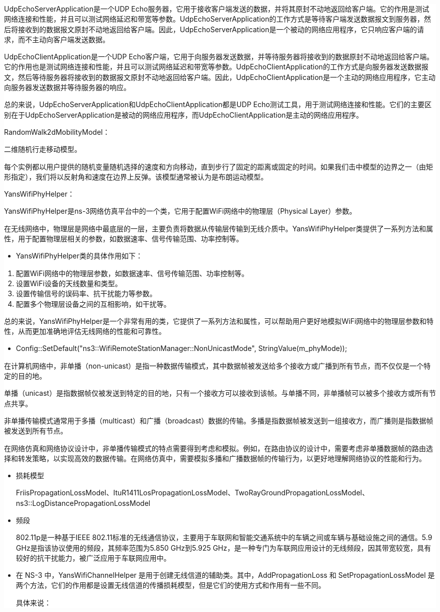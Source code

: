 UdpEchoServerApplication是一个UDP Echo服务器，它用于接收客户端发送的数据，并将其原封不动地返回给客户端。它的作用是测试网络连接和性能，并且可以测试网络延迟和带宽等参数。UdpEchoServerApplication的工作方式是等待客户端发送数据报文到服务器，然后将接收到的数据报文原封不动地返回给客户端。因此，UdpEchoServerApplication是一个被动的网络应用程序，它只响应客户端的请求，而不主动向客户端发送数据。

UdpEchoClientApplication是一个UDP Echo客户端，它用于向服务器发送数据，并等待服务器将接收到的数据原封不动地返回给客户端。它的作用也是测试网络连接和性能，并且可以测试网络延迟和带宽等参数。UdpEchoClientApplication的工作方式是向服务器发送数据报文，然后等待服务器将接收到的数据报文原封不动地返回给客户端。因此，UdpEchoClientApplication是一个主动的网络应用程序，它主动向服务器发送数据并等待服务器的响应。

总的来说，UdpEchoServerApplication和UdpEchoClientApplication都是UDP Echo测试工具，用于测试网络连接和性能。它们的主要区别在于UdpEchoServerApplication是被动的网络应用程序，而UdpEchoClientApplication是主动的网络应用程序。



RandomWalk2dMobilityModel：

二维随机行走移动模型。

每个实例都以用户提供的随机变量随机选择的速度和方向移动，直到步行了固定的距离或固定的时间。如果我们击中模型的边界之一（由矩形指定），我们将以反射角和速度在边界上反弹。该模型通常被认为是布朗运动模型。

YansWifiPhyHelper：

YansWifiPhyHelper是ns-3网络仿真平台中的一个类，它用于配置WiFi网络中的物理层（Physical Layer）参数。

在无线网络中，物理层是网络中最底层的一层，主要负责将数据从传输层传输到无线介质中。YansWifiPhyHelper类提供了一系列方法和属性，用于配置物理层相关的参数，如数据速率、信号传输范围、功率控制等。

+ YansWifiPhyHelper类的具体作用如下：

1. 配置WiFi网络中的物理层参数，如数据速率、信号传输范围、功率控制等。
2. 设置WiFi设备的天线数量和类型。
3. 设置传输信号的误码率、抗干扰能力等参数。
4. 配置多个物理层设备之间的互相影响，如干扰等。

总的来说，YansWifiPhyHelper是一个非常有用的类，它提供了一系列方法和属性，可以帮助用户更好地模拟WiFi网络中的物理层参数和特性，从而更加准确地评估无线网络的性能和可靠性。



+ Config::SetDefault("ns3::WifiRemoteStationManager::NonUnicastMode", StringValue(m_phyMode));

在计算机网络中，非单播（non-unicast）是指一种数据传输模式，其中数据帧被发送给多个接收方或广播到所有节点，而不仅仅是一个特定的目的地。

单播（unicast）是指数据帧仅被发送到特定的目的地，只有一个接收方可以接收到该帧。与单播不同，非单播帧可以被多个接收方或所有节点共享。

非单播传输模式通常用于多播（multicast）和广播（broadcast）数据的传输。多播是指数据帧被发送到一组接收方，而广播则是指数据帧被发送到所有节点。

在网络仿真和网络协议设计中，非单播传输模式的特点需要得到考虑和模拟。例如，在路由协议的设计中，需要考虑非单播数据帧的路由选择和转发策略，以实现高效的数据传输。在网络仿真中，需要模拟多播和广播数据帧的传输行为，以更好地理解网络协议的性能和行为。



+ 损耗模型

  FriisPropagationLossModel、ItuR1411LosPropagationLossModel、TwoRayGroundPropagationLossModel、ns3::LogDistancePropagationLossModel

+ 频段

  802.11p是一种基于IEEE 802.11标准的无线通信协议，主要用于车联网和智能交通系统中的车辆之间或车辆与基础设施之间的通信。5.9 GHz是指该协议使用的频段，其频率范围为5.850 GHz到5.925 GHz，是一种专门为车联网应用设计的无线频段，因其带宽较宽，具有较好的抗干扰能力，被广泛应用于车联网应用中。

+ 在 NS-3 中，YansWifiChannelHelper 是用于创建无线信道的辅助类。其中，AddPropagationLoss 和 SetPropagationLossModel 是两个方法，它们的作用都是设置无线信道的传播损耗模型，但是它们的使用方式和作用有一些不同。

  具体来说：
